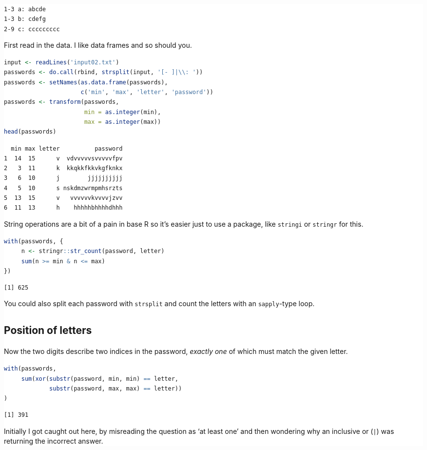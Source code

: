     1-3 a: abcde
    1-3 b: cdefg
    2-9 c: ccccccccc

First read in the data. I like data frames and so should you.

``` r
input <- readLines('input02.txt')
passwords <- do.call(rbind, strsplit(input, '[- ]|\\: '))
passwords <- setNames(as.data.frame(passwords),
                      c('min', 'max', 'letter', 'password'))
passwords <- transform(passwords,
                       min = as.integer(min),
                       max = as.integer(max))
head(passwords)
```

      min max letter          password
    1  14  15      v  vdvvvvvsvvvvvfpv
    2   3  11      k  kkqkkfkkvkgfknkx
    3   6  10      j        jjjjjjjjjj
    4   5  10      s nskdmzwrmpmhsrzts
    5  13  15      v   vvvvvvkvvvvjzvv
    6  11  13      h    hhhhhbhhhhdhhh

String operations are a bit of a pain in base R so it’s easier just to
use a package, like `stringi` or `stringr` for this.

``` r
with(passwords, {
     n <- stringr::str_count(password, letter)
     sum(n >= min & n <= max)
})
```

    [1] 625

You could also split each password with `strsplit` and count the letters
with an `sapply`-type loop.

Position of letters
-------------------

Now the two digits describe two indices in the password, *exactly one*
of which must match the given letter.

``` r
with(passwords,
     sum(xor(substr(password, min, min) == letter,
             substr(password, max, max) == letter))
)
```

    [1] 391

Initially I got caught out here, by misreading the question as ‘at least
one’ and then wondering why an inclusive or (`|`) was returning the
incorrect answer.
